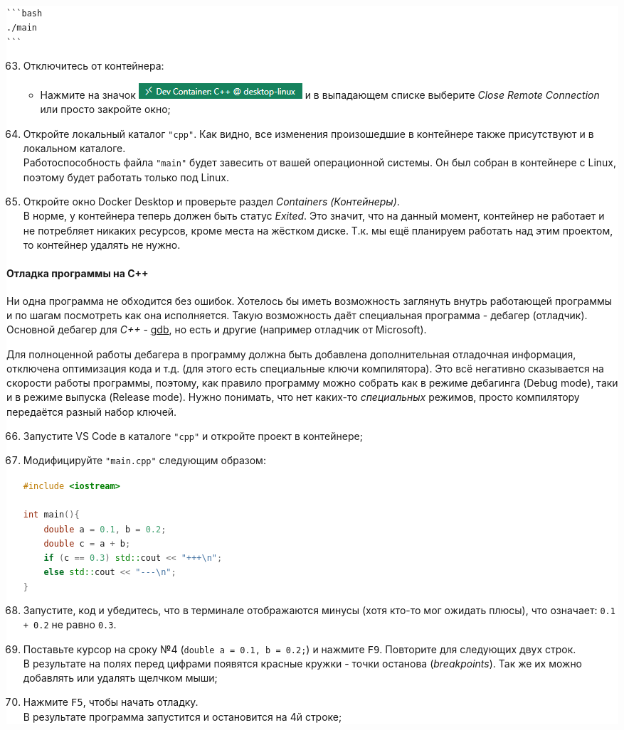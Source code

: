     ```bash
    ./main
    ```

63. Отключитесь от контейнера:

    - Нажмите на значок ![](./practice_01_img/local_container_cpp.png) и в выпадающем списке выберите *Close Remote Connection* или просто закройте окно;

64. Откройте локальный каталог `"cpp"`. Как видно, все изменения произошедшие в контейнере также присутствуют и в локальном каталоге.  
    Работоспособность файла `"main"` будет завесить от вашей операционной системы. Он был собран в контейнере с Linux, поэтому будет работать только под Linux.

65. Откройте окно Docker Desktop и проверьте раздел *Containers (Контейнеры)*.  
    В норме, у контейнера теперь должен быть статус *Exited*. Это значит, что на данный момент, контейнер не работает и не потребляет никаких ресурсов, кроме места на жёстком диске. Т.к. мы ещё планируем работать над этим проектом, то контейнер удалять не нужно.

#### Отладка программы на C++

Ни одна программа не обходится без ошибок. Хотелось бы иметь возможность заглянуть внутрь работающей программы и по шагам посмотреть как она исполняется. Такую возможность даёт специальная программа - дебагер (отладчик). Основной дебагер для *С++* - [gdb](https://ru.wikipedia.org/wiki/GNU_Debugger), но есть и другие (например отладчик от Microsoft).

Для полноценной работы дебагера в программу должна быть добавлена дополнительная отладочная информация, отключена оптимизация кода и т.д. (для этого есть специальные ключи компилятора). Это всё негативно сказывается на скорости работы программы, поэтому, как правило программу можно собрать как в режиме дебагинга (Debug mode), таки и в режиме выпуска (Release mode). Нужно понимать, что нет каких-то *специальных* режимов, просто компилятору передаётся разный набор ключей.

66. Запустите VS Code в каталоге `"cpp"` и откройте проект в контейнере;

67. Модифицируйте `"main.cpp"` следующим образом:

    ```cpp
    #include <iostream>
    
    int main(){
        double a = 0.1, b = 0.2;
        double c = a + b;
        if (c == 0.3) std::cout << "+++\n";
        else std::cout << "---\n";
    }
    ```

68. Запустите, код и убедитесь, что в терминале отображаются минусы (хотя кто-то мог ожидать плюсы), что означает: `0.1 + 0.2` не равно `0.3`.

69. Поставьте курсор на сроку №4 (`double a = 0.1, b = 0.2;`) и нажмите <kbd>F9</kbd>. Повторите для следующих двух строк.  
    В результате на полях перед цифрами появятся красные кружки - точки останова (*breakpoints*). Так же их можно добавлять или удалять щелчком мыши;

70. Нажмите <kbd>F5</kbd>, чтобы начать отладку.  
    В результате программа запустится и остановится на 4й строке;
